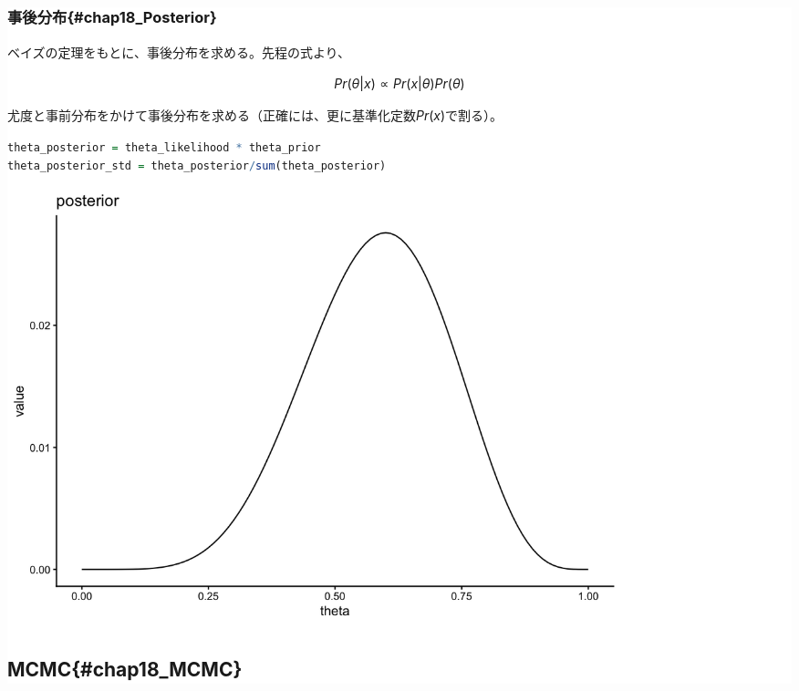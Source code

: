 
### 事後分布{#chap18_Posterior}

ベイズの定理をもとに、事後分布を求める。先程の式より、

$$
Pr(\theta|x) \propto Pr(x|\theta) Pr(\theta)
$$

尤度と事前分布をかけて事後分布を求める（正確には、更に基準化定数$Pr(x)$で割る）。


``` r
theta_posterior = theta_likelihood * theta_prior
theta_posterior_std = theta_posterior/sum(theta_posterior) 
```


<img src="18-Bayese_files/figure-html/unnamed-chunk-8-1.png" width="672" />





## MCMC{#chap18_MCMC}
